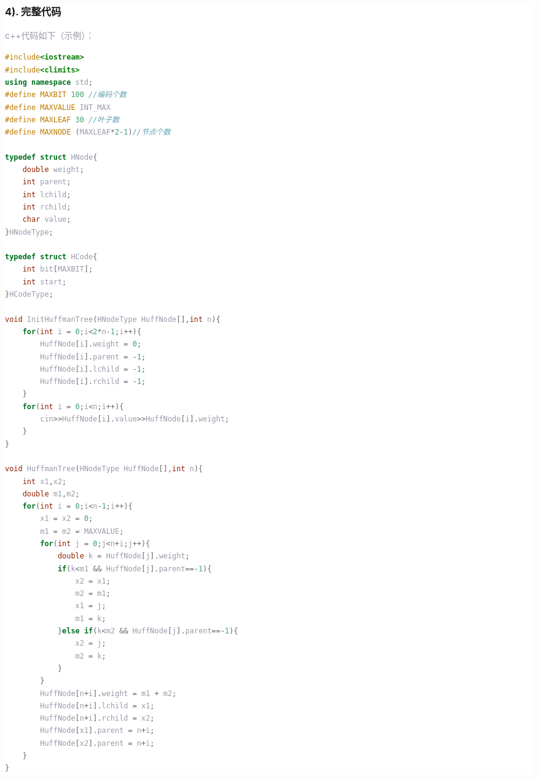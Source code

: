 ### 4). 完整代码
<font color=#999AAA >c++代码如下（示例）：

```cpp
#include<iostream>
#include<climits>
using namespace std;
#define MAXBIT 100 //编码个数
#define MAXVALUE INT_MAX 
#define MAXLEAF 30 //叶子数
#define MAXNODE (MAXLEAF*2-1)//节点个数

typedef struct HNode{
    double weight;
    int parent;
    int lchild;
    int rchild;
    char value;
}HNodeType;

typedef struct HCode{
    int bit[MAXBIT];
    int start;
}HCodeType;

void InitHuffmanTree(HNodeType HuffNode[],int n){
    for(int i = 0;i<2*n-1;i++){
        HuffNode[i].weight = 0;
        HuffNode[i].parent = -1;
        HuffNode[i].lchild = -1;
        HuffNode[i].rchild = -1;
    }
    for(int i = 0;i<n;i++){
        cin>>HuffNode[i].value>>HuffNode[i].weight;
    }
}

void HuffmanTree(HNodeType HuffNode[],int n){
    int x1,x2;
    double m1,m2;
    for(int i = 0;i<n-1;i++){
        x1 = x2 = 0;
        m1 = m2 = MAXVALUE;
        for(int j = 0;j<n+i;j++){
            double k = HuffNode[j].weight;
            if(k<m1 && HuffNode[j].parent==-1){
                x2 = x1;
                m2 = m1;
                x1 = j;
                m1 = k;
            }else if(k<m2 && HuffNode[j].parent==-1){
                x2 = j;
                m2 = k;
            }
        }
        HuffNode[n+i].weight = m1 + m2;
        HuffNode[n+i].lchild = x1;
        HuffNode[n+i].rchild = x2;
        HuffNode[x1].parent = n+i;
        HuffNode[x2].parent = n+i;
    }
}

```
